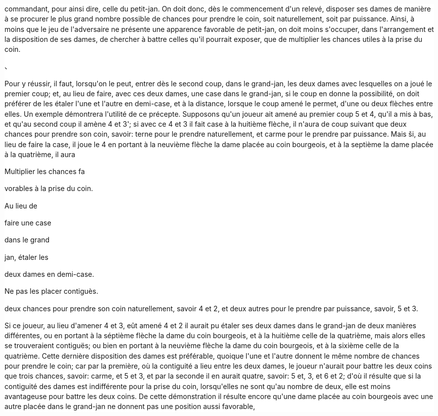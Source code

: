 commandant, pour ainsi dire, celle du petit-jan. On doit donc, dès le
commencement d'un relevé, disposer ses dames de manière à se procurer
le plus grand nombre possible de chances pour prendre le coin, soit
naturellement, soit par puissance. Ainsi, à moins que le jeu de
l'adversaire ne présente une apparence favorable de petit-jan, on doit
moins s'occuper, dans l'arrangement et la disposition de ses dames, de
chercher à battre celles qu'il pourrait exposer, que de multiplier les
chances utiles à la prise du coin.


、


Pour y réussir, il faut, lorsqu'on le peut, entrer dès le second coup,
dans le grand-jan, les deux dames avec lesquelles on a joué le premier
coup; et, au lieu de faire, avec ces deux dames, une case dans le
grand-jan, si le coup en donne la possibilité, on doit préférer de les
étaler l'une et l'autre en demi-case, et à la distance, lorsque le
coup amené le permet, d'une ou deux flèches entre elles. Un exemple
démontrera l'utilité de ce précepte. Supposons qu'un joueur ait amené
au premier coup 5 et 4, qu'il a mis à bas, et qu'au second coup il
amène 4 et 3'; si avec ce 4 et 3 il fait case à la huitième flèche, il
n'aura de coup suivant que deux chances pour prendre son coin, savoir:
terne pour le prendre naturellement, et carme pour le prendre par
puissance. Mais ši, au lieu de faire la case, il joue le 4 en portant à
la neuvième flèche la dame placée au coin bourgeois, et à la septième la
dame placée à la quatrième, il aura


Multiplier les chances fa


vorables à la prise du coin.


Au lieu de


faire une case


dans le grand


jan, étaler les


deux dames en demi-case.




Ne pas les placer contiguès.


deux chances pour prendre son coin naturellement, savoir 4 et 2, et deux
autres pour le prendre par puissance, savoir, 5 et 3.


Si ce joueur, au lieu d'amener 4 et 3, eût amené 4 et 2 il aurait pu
étaler ses deux dames dans le grand-jan de deux manières différentes, ou
en portant à la séptième flèche la dame du coin bourgeois, et à la
huitième celle de la quatrième, mais alors elles se trouveraient
contiguës; ou bien en portant à la neuvième flèche la dame du coin
bourgeois, et à la sixième celle de la quatrième. Cette dernière
disposition des dames est préférable, quoique l'une et l'autre donnent
le même nombre de chances pour prendre le coin; car par la première, où
la contiguité a lieu entre les deux dames, le joueur n'aurait pour
battre les deux coins que trois chances, savoir: carme, et 5 et 3, et
par la seconde il en aurait quatre, savoir: 5 et, 3, et 6 et 2; d'où il
résulte que si la contiguité des dames est indifférente pour la prise du
coin, lorsqu'elles ne sont qu'au nombre de deux, elle est moins
avantageuse pour battre les deux coins. De cette démonstration il
résulte encore qu'une dame placée au coin bourgeois avec une autre
placée dans le grand-jan ne donnent pas une position aussi favorable,